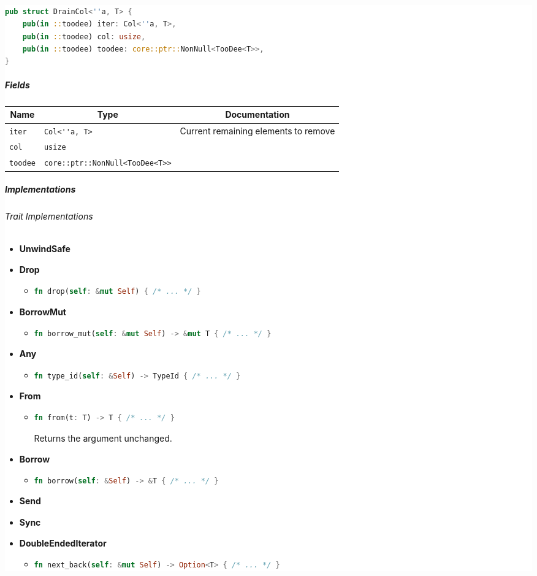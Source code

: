 ```rust
pub struct DrainCol<''a, T> {
    pub(in ::toodee) iter: Col<''a, T>,
    pub(in ::toodee) col: usize,
    pub(in ::toodee) toodee: core::ptr::NonNull<TooDee<T>>,
}
```

##### Fields

| Name | Type | Documentation |
|------|------|---------------|
| `iter` | `Col<''a, T>` | Current remaining elements to remove |
| `col` | `usize` |  |
| `toodee` | `core::ptr::NonNull<TooDee<T>>` |  |

##### Implementations

###### Trait Implementations

- **UnwindSafe**
- **Drop**
  - ```rust
    fn drop(self: &mut Self) { /* ... */ }
    ```

- **BorrowMut**
  - ```rust
    fn borrow_mut(self: &mut Self) -> &mut T { /* ... */ }
    ```

- **Any**
  - ```rust
    fn type_id(self: &Self) -> TypeId { /* ... */ }
    ```

- **From**
  - ```rust
    fn from(t: T) -> T { /* ... */ }
    ```
    Returns the argument unchanged.

- **Borrow**
  - ```rust
    fn borrow(self: &Self) -> &T { /* ... */ }
    ```

- **Send**
- **Sync**
- **DoubleEndedIterator**
  - ```rust
    fn next_back(self: &mut Self) -> Option<T> { /* ... */ }
    ```

